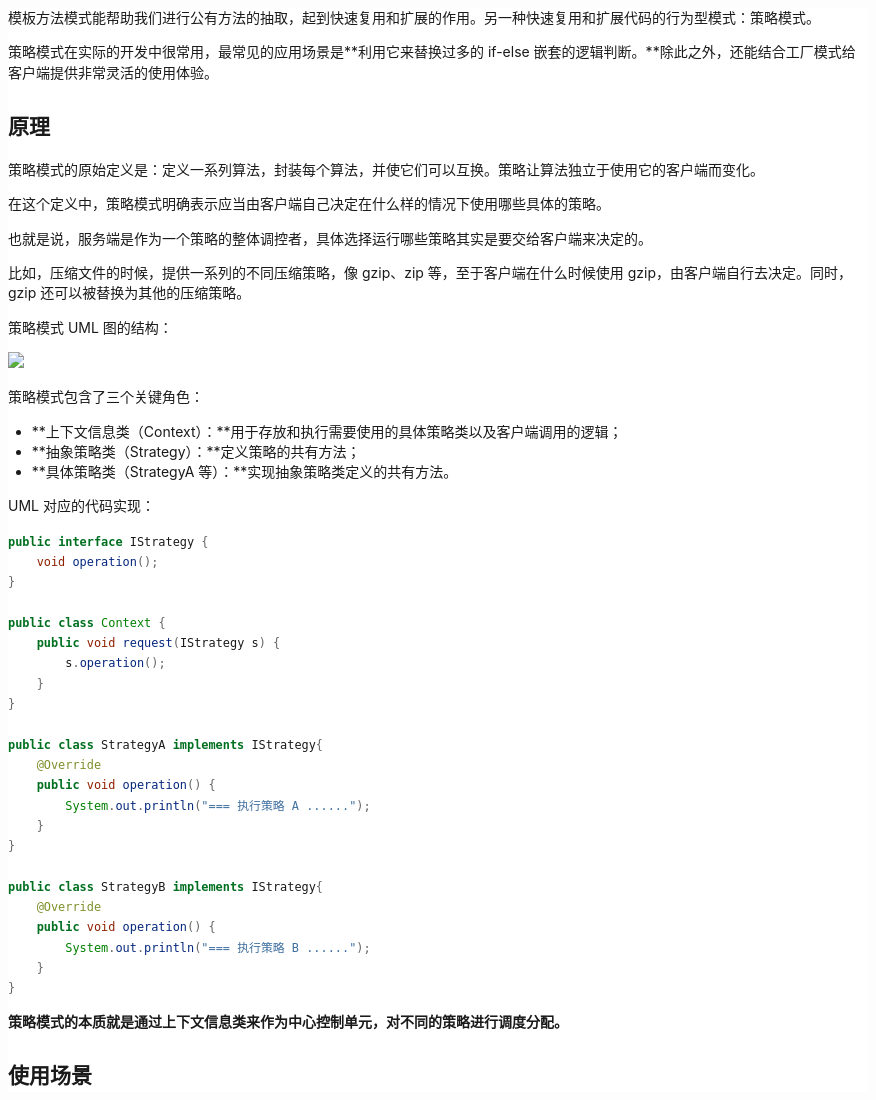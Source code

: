模板方法模式能帮助我们进行公有方法的抽取，起到快速复用和扩展的作用。另一种快速复用和扩展代码的行为型模式：策略模式。

策略模式在实际的开发中很常用，最常见的应用场景是**利用它来替换过多的 if-else 嵌套的逻辑判断。**除此之外，还能结合工厂模式给客户端提供非常灵活的使用体验。

## 原理

策略模式的原始定义是：定义一系列算法，封装每个算法，并使它们可以互换。策略让算法独立于使用它的客户端而变化。

在这个定义中，策略模式明确表示应当由客户端自己决定在什么样的情况下使用哪些具体的策略。

也就是说，服务端是作为一个策略的整体调控者，具体选择运行哪些策略其实是要交给客户端来决定的。

比如，压缩文件的时候，提供一系列的不同压缩策略，像 gzip、zip 等，至于客户端在什么时候使用 gzip，由客户端自行去决定。同时，gzip 还可以被替换为其他的压缩策略。

策略模式 UML 图的结构：

![](https://images.happymaya.cn/assert/design-patterns/strategy-uml.png#crop=0&crop=0&crop=1&crop=1&id=NDpwi&originHeight=282&originWidth=421&originalType=binary&ratio=1&rotation=0&showTitle=false&status=done&style=none&title=)

策略模式包含了三个关键角色：

- **上下文信息类（Context）：**用于存放和执行需要使用的具体策略类以及客户端调用的逻辑；
- **抽象策略类（Strategy）：**定义策略的共有方法；
- **具体策略类（StrategyA 等）：**实现抽象策略类定义的共有方法。

UML 对应的代码实现：

```java
public interface IStrategy {
    void operation();
}

public class Context {
    public void request(IStrategy s) {
        s.operation();
    }
}

public class StrategyA implements IStrategy{
    @Override
    public void operation() {
        System.out.println("=== 执行策略 A ......");
    }
}

public class StrategyB implements IStrategy{
    @Override
    public void operation() {
        System.out.println("=== 执行策略 B ......");
    }
}
```

**策略模式的本质就是通过上下文信息类来作为中心控制单元，对不同的策略进行调度分配。**

## 使用场景
